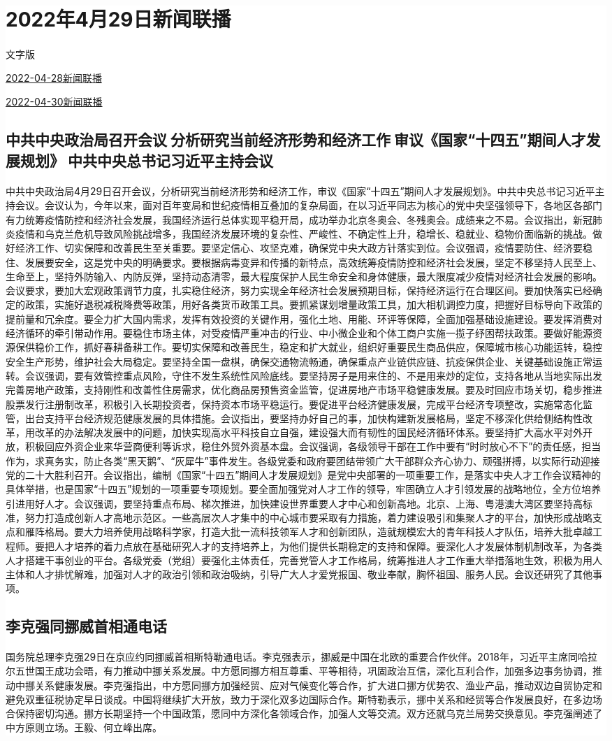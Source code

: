 







# 2022年4月29日新闻联播
 文字版








[2022-04-28新闻联播](/xinwenlianbo/20220428)


[2022-04-30新闻联播](/xinwenlianbo/20220430)





## 中共中央政治局召开会议 分析研究当前经济形势和经济工作 审议《国家“十四五”期间人才发展规划》 中共中央总书记习近平主持会议


中共中央政治局4月29日召开会议，分析研究当前经济形势和经济工作，审议《国家“十四五”期间人才发展规划》。中共中央总书记习近平主持会议。会议认为，今年以来，面对百年变局和世纪疫情相互叠加的复杂局面，在以习近平同志为核心的党中央坚强领导下，各地区各部门有力统筹疫情防控和经济社会发展，我国经济运行总体实现平稳开局，成功举办北京冬奥会、冬残奥会。成绩来之不易。会议指出，新冠肺炎疫情和乌克兰危机导致风险挑战增多，我国经济发展环境的复杂性、严峻性、不确定性上升，稳增长、稳就业、稳物价面临新的挑战。做好经济工作、切实保障和改善民生至关重要。要坚定信心、攻坚克难，确保党中央大政方针落实到位。会议强调，疫情要防住、经济要稳住、发展要安全，这是党中央的明确要求。要根据病毒变异和传播的新特点，高效统筹疫情防控和经济社会发展，坚定不移坚持人民至上、生命至上，坚持外防输入、内防反弹，坚持动态清零，最大程度保护人民生命安全和身体健康，最大限度减少疫情对经济社会发展的影响。会议要求，要加大宏观政策调节力度，扎实稳住经济，努力实现全年经济社会发展预期目标，保持经济运行在合理区间。要加快落实已经确定的政策，实施好退税减税降费等政策，用好各类货币政策工具。要抓紧谋划增量政策工具，加大相机调控力度，把握好目标导向下政策的提前量和冗余度。要全力扩大国内需求，发挥有效投资的关键作用，强化土地、用能、环评等保障，全面加强基础设施建设。要发挥消费对经济循环的牵引带动作用。要稳住市场主体，对受疫情严重冲击的行业、中小微企业和个体工商户实施一揽子纾困帮扶政策。要做好能源资源保供稳价工作，抓好春耕备耕工作。要切实保障和改善民生，稳定和扩大就业，组织好重要民生商品供应，保障城市核心功能运转，稳控安全生产形势，维护社会大局稳定。要坚持全国一盘棋，确保交通物流畅通，确保重点产业链供应链、抗疫保供企业、关键基础设施正常运转。会议强调，要有效管控重点风险，守住不发生系统性风险底线。要坚持房子是用来住的、不是用来炒的定位，支持各地从当地实际出发完善房地产政策，支持刚性和改善性住房需求，优化商品房预售资金监管，促进房地产市场平稳健康发展。要及时回应市场关切，稳步推进股票发行注册制改革，积极引入长期投资者，保持资本市场平稳运行。要促进平台经济健康发展，完成平台经济专项整改，实施常态化监管，出台支持平台经济规范健康发展的具体措施。会议指出，要坚持办好自己的事，加快构建新发展格局，坚定不移深化供给侧结构性改革，用改革的办法解决发展中的问题，加快实现高水平科技自立自强，建设强大而有韧性的国民经济循环体系。要坚持扩大高水平对外开放，积极回应外资企业来华营商便利等诉求，稳住外贸外资基本盘。会议强调，各级领导干部在工作中要有“时时放心不下”的责任感，担当作为，求真务实，防止各类“黑天鹅”、“灰犀牛”事件发生。各级党委和政府要团结带领广大干部群众齐心协力、顽强拼搏，以实际行动迎接党的二十大胜利召开。会议指出，编制《国家“十四五”期间人才发展规划》是党中央部署的一项重要工作，是落实中央人才工作会议精神的具体举措，也是国家“十四五”规划的一项重要专项规划。要全面加强党对人才工作的领导，牢固确立人才引领发展的战略地位，全方位培养引进用好人才。会议强调，要坚持重点布局、梯次推进，加快建设世界重要人才中心和创新高地。北京、上海、粤港澳大湾区要坚持高标准，努力打造成创新人才高地示范区。一些高层次人才集中的中心城市要采取有力措施，着力建设吸引和集聚人才的平台，加快形成战略支点和雁阵格局。要大力培养使用战略科学家，打造大批一流科技领军人才和创新团队，造就规模宏大的青年科技人才队伍，培养大批卓越工程师。要把人才培养的着力点放在基础研究人才的支持培养上，为他们提供长期稳定的支持和保障。要深化人才发展体制机制改革，为各类人才搭建干事创业的平台。各级党委（党组）要强化主体责任，完善党管人才工作格局，统筹推进人才工作重大举措落地生效，积极为用人主体和人才排忧解难，加强对人才的政治引领和政治吸纳，引导广大人才爱党报国、敬业奉献，胸怀祖国、服务人民。会议还研究了其他事项。


## 李克强同挪威首相通电话


国务院总理李克强29日在京应约同挪威首相斯特勒通电话。李克强表示，挪威是中国在北欧的重要合作伙伴。2018年，习近平主席同哈拉尔五世国王成功会晤，有力推动中挪关系发展。中方愿同挪方相互尊重、平等相待，巩固政治互信，深化互利合作，加强多边事务协调，推动中挪关系健康发展。李克强指出，中方愿同挪方加强经贸、应对气候变化等合作，扩大进口挪方优势农、渔业产品，推动双边自贸协定和避免双重征税协定早日谈成。中国将继续扩大开放，致力于深化双多边国际合作。斯特勒表示，挪中关系和经贸等合作发展良好，在多边场合保持密切沟通。挪方长期坚持一个中国政策，愿同中方深化各领域合作，加强人文等交流。双方还就乌克兰局势交换意见。李克强阐述了中方原则立场。王毅、何立峰出席。



